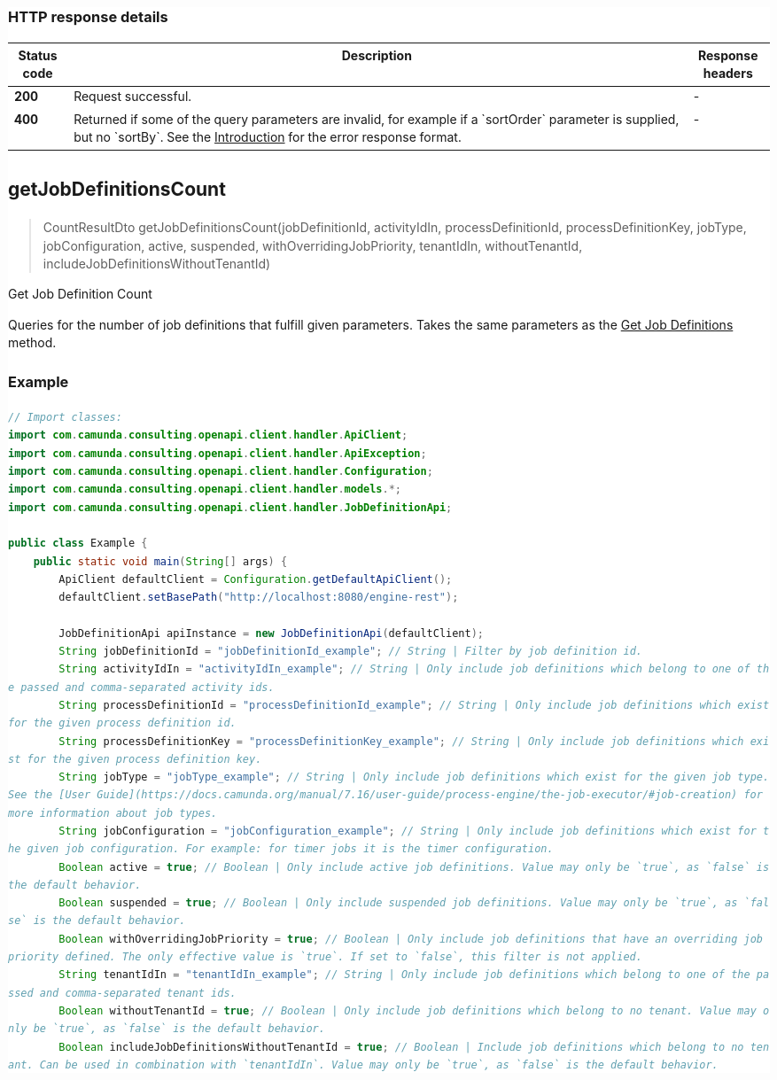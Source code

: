 
### HTTP response details
| Status code | Description | Response headers |
|-------------|-------------|------------------|
| **200** | Request successful. |  -  |
| **400** | Returned if some of the query parameters are invalid, for example if a &#x60;sortOrder&#x60; parameter is supplied, but no &#x60;sortBy&#x60;. See the [Introduction](https://docs.camunda.org/manual/7.16/reference/rest/overview/#error-handling) for the error response format. |  -  |


## getJobDefinitionsCount

> CountResultDto getJobDefinitionsCount(jobDefinitionId, activityIdIn, processDefinitionId, processDefinitionKey, jobType, jobConfiguration, active, suspended, withOverridingJobPriority, tenantIdIn, withoutTenantId, includeJobDefinitionsWithoutTenantId)

Get Job Definition Count

Queries for the number of job definitions that fulfill given parameters. Takes the same parameters as the [Get Job Definitions](https://docs.camunda.org/manual/7.16/reference/rest/job-definition/get-query/) method.

### Example

```java
// Import classes:
import com.camunda.consulting.openapi.client.handler.ApiClient;
import com.camunda.consulting.openapi.client.handler.ApiException;
import com.camunda.consulting.openapi.client.handler.Configuration;
import com.camunda.consulting.openapi.client.handler.models.*;
import com.camunda.consulting.openapi.client.handler.JobDefinitionApi;

public class Example {
    public static void main(String[] args) {
        ApiClient defaultClient = Configuration.getDefaultApiClient();
        defaultClient.setBasePath("http://localhost:8080/engine-rest");

        JobDefinitionApi apiInstance = new JobDefinitionApi(defaultClient);
        String jobDefinitionId = "jobDefinitionId_example"; // String | Filter by job definition id.
        String activityIdIn = "activityIdIn_example"; // String | Only include job definitions which belong to one of the passed and comma-separated activity ids.
        String processDefinitionId = "processDefinitionId_example"; // String | Only include job definitions which exist for the given process definition id.
        String processDefinitionKey = "processDefinitionKey_example"; // String | Only include job definitions which exist for the given process definition key.
        String jobType = "jobType_example"; // String | Only include job definitions which exist for the given job type. See the [User Guide](https://docs.camunda.org/manual/7.16/user-guide/process-engine/the-job-executor/#job-creation) for more information about job types.
        String jobConfiguration = "jobConfiguration_example"; // String | Only include job definitions which exist for the given job configuration. For example: for timer jobs it is the timer configuration.
        Boolean active = true; // Boolean | Only include active job definitions. Value may only be `true`, as `false` is the default behavior.
        Boolean suspended = true; // Boolean | Only include suspended job definitions. Value may only be `true`, as `false` is the default behavior.
        Boolean withOverridingJobPriority = true; // Boolean | Only include job definitions that have an overriding job priority defined. The only effective value is `true`. If set to `false`, this filter is not applied.
        String tenantIdIn = "tenantIdIn_example"; // String | Only include job definitions which belong to one of the passed and comma-separated tenant ids.
        Boolean withoutTenantId = true; // Boolean | Only include job definitions which belong to no tenant. Value may only be `true`, as `false` is the default behavior.
        Boolean includeJobDefinitionsWithoutTenantId = true; // Boolean | Include job definitions which belong to no tenant. Can be used in combination with `tenantIdIn`. Value may only be `true`, as `false` is the default behavior.
```
